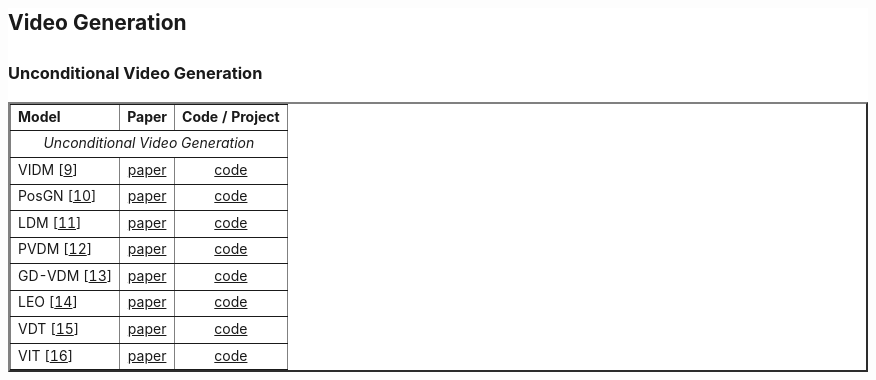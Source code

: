 ## Video Generation

### Unconditional Video Generation
<table border=2>
    <tr>
        <td align="left"><b> Model </b> </td>
        <td align="center"><b> Paper </b> </td>
        <td align="center"><b> Code / Project </b> </td>
    </tr>
    <tr>
        <td align="center" colspan="9"><i> Unconditional Video Generation </i></td> 
    </tr>
    <tr>
        <td>VIDM [<a href="#ref9">9</a>]</td> 
        <td align="center"><a href="https://arxiv.org/pdf/2212.00235v1.pdf" target="_blank">paper</a></td>
        <td align="center"><a href="https://github.com/MKFMIKU/VIDM" target="_blank">code</a></td>
    </tr>
    <tr>
        <td>PosGN [<a href="#ref10">10</a>]</td> 
        <td align="center"><a href="https://arxiv.org/pdf/2102.09672v1.pdf" target="_blank">paper</a></td>
        <td align="center"><a href="https://github.com/openai/improved-diffusion" target="_blank">code</a></td>
    </tr>
    <tr>
        <td>LDM [<a href="#ref11">11</a>]</td> 
        <td align="center"><a href="https://arxiv.org/pdf/2112.10752v2.pdf" target="_blank">paper</a></td>
        <td align="center"><a href="https://github.com/compvis/stable-diffusion" target="_blank">code</a></td>
    </tr>
    <tr>
        <td>PVDM [<a href="#ref12">12</a>]</td> 
        <td align="center"><a href="https://arxiv.org/pdf/2302.07685v2.pdf" target="_blank">paper</a></td>
        <td align="center"><a href="https://github.com/sihyun-yu/pvdm" target="_blank">code</a></td>
    </tr>
    <tr>
        <td>GD-VDM [<a href="#ref13">13</a>]</td> 
        <td align="center"><a href="https://arxiv.org/pdf/2306.11173v1.pdf" target="_blank">paper</a></td>
        <td align="center"><a href="https://github.com/lapid92/gd-vdm" target="_blank">code</a></td>
    </tr>
    <tr>
        <td>LEO [<a href="#ref14">14</a>]</td> 
        <td align="center"><a href="https://arxiv.org/pdf/2305.03989v2.pdf" target="_blank">paper</a></td>
        <td align="center"><a href="https://github.com/wyhsirius/LEO" target="_blank">code</a></td>
    </tr>
    <tr>
        <td>VDT [<a href="#ref15">15</a>]</td> 
        <td align="center"><a href="https://arxiv.org/pdf/2305.13311v2.pdf" target="_blank">paper</a></td>
        <td align="center"><a href="https://github.com/rerv/vdt" target="_blank">code</a></td>
    </tr>
    <tr>
        <td>VIT [<a href="#ref16">16</a>]</td> 
        <td align="center"><a href="https://arxiv.org/pdf/2010.11929v2.pdf" target="_blank">paper</a></td>
        <td align="center"><a href="https://github.com/google-research/vision_transformer" target="_blank">code</a></td>
    </tr>
</table>
